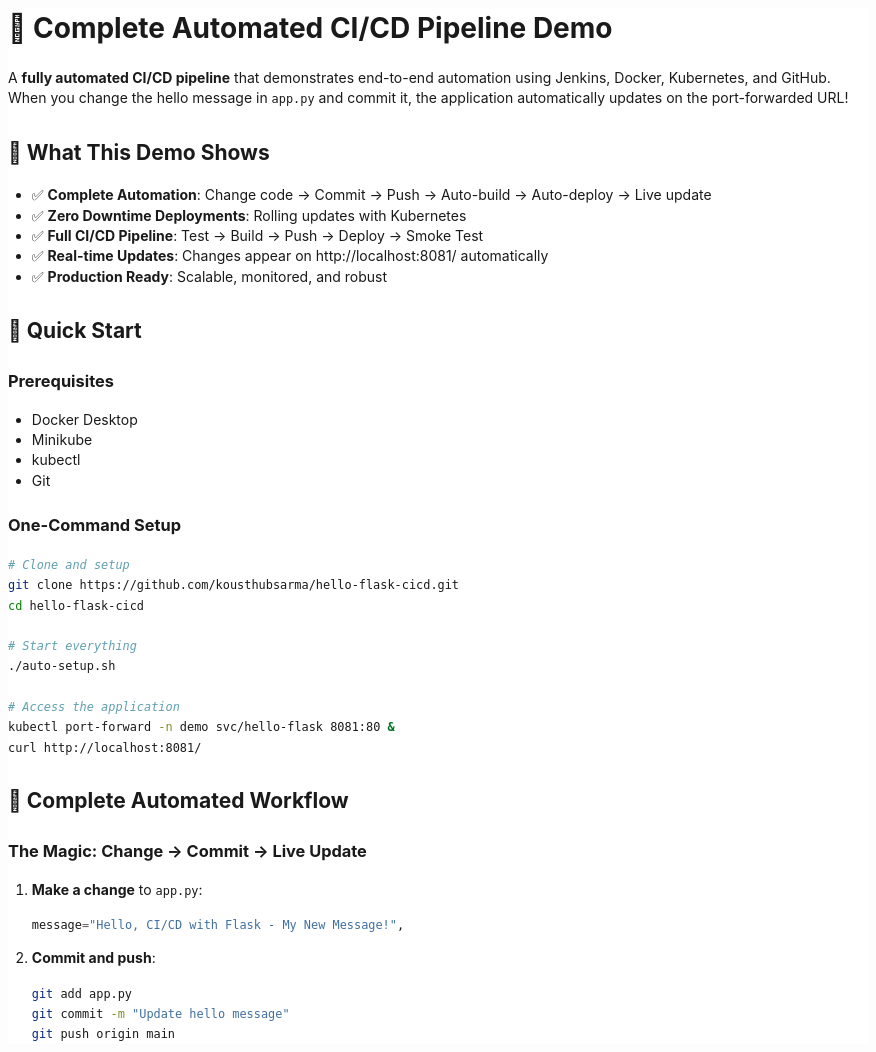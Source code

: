 # 🚀 Complete Automated CI/CD Pipeline Demo

A **fully automated CI/CD pipeline** that demonstrates end-to-end automation using Jenkins, Docker, Kubernetes, and GitHub. When you change the hello message in `app.py` and commit it, the application automatically updates on the port-forwarded URL!

## 🎯 **What This Demo Shows**

- ✅ **Complete Automation**: Change code → Commit → Push → Auto-build → Auto-deploy → Live update
- ✅ **Zero Downtime Deployments**: Rolling updates with Kubernetes
- ✅ **Full CI/CD Pipeline**: Test → Build → Push → Deploy → Smoke Test
- ✅ **Real-time Updates**: Changes appear on http://localhost:8081/ automatically
- ✅ **Production Ready**: Scalable, monitored, and robust

## 🚀 **Quick Start**

### **Prerequisites**
- Docker Desktop
- Minikube
- kubectl
- Git

### **One-Command Setup**
```bash
# Clone and setup
git clone https://github.com/kousthubsarma/hello-flask-cicd.git
cd hello-flask-cicd

# Start everything
./auto-setup.sh

# Access the application
kubectl port-forward -n demo svc/hello-flask 8081:80 &
curl http://localhost:8081/
```

## 🔄 **Complete Automated Workflow**

### **The Magic: Change → Commit → Live Update**

1. **Make a change** to `app.py`:
   ```python
   message="Hello, CI/CD with Flask - My New Message!",
   ```

2. **Commit and push**:
   ```bash
   git add app.py
   git commit -m "Update hello message"
   git push origin main
   ```
